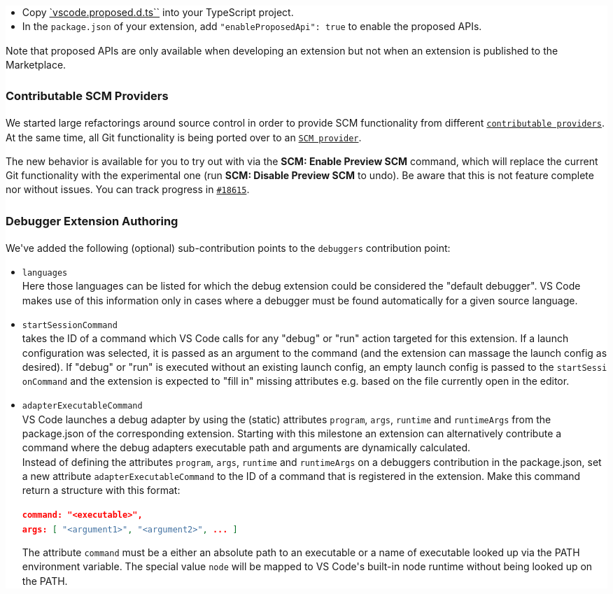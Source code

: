 -   Copy
    [`vscode.proposed.d.ts``](https://github.com/Microsoft/vscode/blob/master/src/vs/vscode.proposed.d.ts#L30)
    into your TypeScript project.
-   In the `package.json` of your extension, add `"enableProposedApi": true` to
    enable the proposed APIs.

Note that proposed APIs are only available when developing an extension but not
when an extension is published to the Marketplace.

### Contributable SCM Providers

We started large refactorings around source control in order to provide SCM
functionality from different
[`contributable providers`](https://github.com/Microsoft/vscode/issues/2824). At
the same time, all Git functionality is being ported over to an
[`SCM provider`](https://github.com/Microsoft/vscode/blob/23c4c8d1b881cfbf48e76fbe67e350b4efecba68/src/vs/vscode.proposed.d.ts#L143).

The new behavior is available for you to try out with via the **SCM: Enable
Preview SCM** command, which will replace the current Git functionality with the
experimental one (run **SCM: Disable Preview SCM** to undo). Be aware that this
is not feature complete nor without issues. You can track progress in
[`#18615`](https://github.com/Microsoft/vscode/issues/18615).

### Debugger Extension Authoring

We've added the following (optional) sub-contribution points to the `debuggers`
contribution point:

-   `languages`<BR>Here those languages can be listed for which the debug
    extension could be considered the "default debugger". VS Code makes use of
    this information only in cases where a debugger must be found automatically
    for a given source language.

-   `startSessionCommand`<BR>takes the ID of a command which VS Code calls for
    any "debug" or "run" action targeted for this extension. If a launch
    configuration was selected, it is passed as an argument to the command (and
    the extension can massage the launch config as desired). If "debug" or "run"
    is executed without an existing launch config, an empty launch config is
    passed to the `startSessionCommand` and the extension is expected to "fill
    in" missing attributes e.g. based on the file currently open in the editor.

-   `adapterExecutableCommand`<BR>VS Code launches a debug adapter by using the
    (static) attributes `program`, `args`, `runtime` and `runtimeArgs` from the
    package.json of the corresponding extension. Starting with this milestone an
    extension can alternatively contribute a command where the debug adapters
    executable path and arguments are dynamically calculated.<BR>Instead of
    defining the attributes `program`, `args`, `runtime` and `runtimeArgs` on a
    debuggers contribution in the package.json, set a new attribute
    `adapterExecutableCommand` to the ID of a command that is registered in the
    extension. Make this command return a structure with this format:
    ```json
    command: "<executable>",
    args: [ "<argument1>", "<argument2>", ... ]
    ```
    The attribute `command` must be a either an absolute path to an executable
    or a name of executable looked up via the PATH environment variable. The
    special value `node` will be mapped to VS Code's built-in node runtime
    without being looked up on the PATH.
